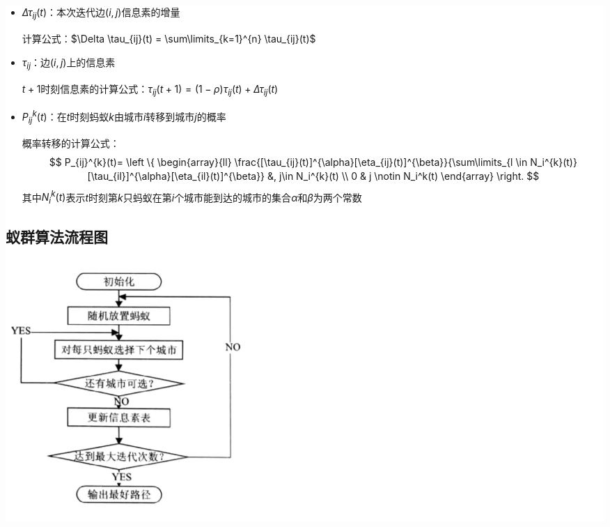 + $\Delta \tau_{ij}(t)$：本次迭代边$(i, j)$信息素的增量

  计算公式：$\Delta \tau_{ij}(t) = \sum\limits_{k=1}^{n} \tau_{ij}(t)$

+ $\tau_{ij}$：边$(i,j)$上的信息素

  $t+1$时刻信息素的计算公式：$\tau_{ij}(t+1) = (1-\rho) \tau_{ij}(t) + \Delta \tau_{ij}(t)$

+ $P_{ij}^{k}(t)$：在$t$时刻蚂蚁$k$由城市$i$转移到城市$j$的概率

  概率转移的计算公式：
  $$
  P_{ij}^{k}(t)=
  \left \{
  \begin{array}{ll}
  \frac{[\tau_{ij}(t)]^{\alpha}[\eta_{ij}(t)]^{\beta}}{\sum\limits_{l \in N_i^{k}(t)}[\tau_{il}]^{\alpha}[\eta_{il}(t)]^{\beta}} &, j\in N_i^{k}(t)
  \\
  0 & j \notin N_i^k(t)
  \end{array}
  \right.
  $$
  其中$N_{i}^{k}(t)$表示$t$时刻第$k$只蚂蚁在第$i$个城市能到达的城市的集合$\alpha$和$\beta$为两个常数

## 蚁群算法流程图

<img src="image\src=http___pic3.zhimg.com_v2-d73efb6fb558053859cf64edd85a38b6_b.jpg&refer=http___pic3.zhimg.webp" alt="imag2222223432" style="zoom:50%;" />
